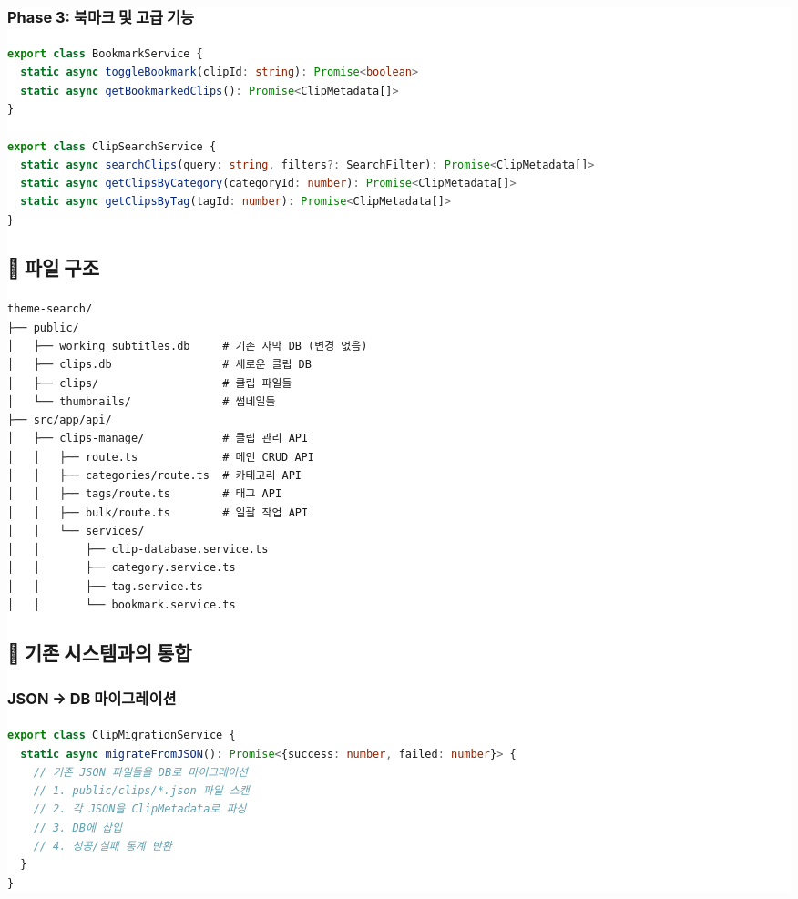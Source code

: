 ### Phase 3: 북마크 및 고급 기능
```typescript
export class BookmarkService {
  static async toggleBookmark(clipId: string): Promise<boolean>
  static async getBookmarkedClips(): Promise<ClipMetadata[]>
}

export class ClipSearchService {
  static async searchClips(query: string, filters?: SearchFilter): Promise<ClipMetadata[]>
  static async getClipsByCategory(categoryId: number): Promise<ClipMetadata[]>
  static async getClipsByTag(tagId: number): Promise<ClipMetadata[]>
}
```

## 📁 파일 구조
```
theme-search/
├── public/
│   ├── working_subtitles.db     # 기존 자막 DB (변경 없음)
│   ├── clips.db                 # 새로운 클립 DB
│   ├── clips/                   # 클립 파일들
│   └── thumbnails/              # 썸네일들
├── src/app/api/
│   ├── clips-manage/            # 클립 관리 API
│   │   ├── route.ts             # 메인 CRUD API
│   │   ├── categories/route.ts  # 카테고리 API  
│   │   ├── tags/route.ts        # 태그 API
│   │   ├── bulk/route.ts        # 일괄 작업 API
│   │   └── services/
│   │       ├── clip-database.service.ts
│   │       ├── category.service.ts
│   │       ├── tag.service.ts
│   │       └── bookmark.service.ts
```

## 🔄 기존 시스템과의 통합

### JSON → DB 마이그레이션
```typescript
export class ClipMigrationService {
  static async migrateFromJSON(): Promise<{success: number, failed: number}> {
    // 기존 JSON 파일들을 DB로 마이그레이션
    // 1. public/clips/*.json 파일 스캔
    // 2. 각 JSON을 ClipMetadata로 파싱
    // 3. DB에 삽입
    // 4. 성공/실패 통계 반환
  }
}
```
